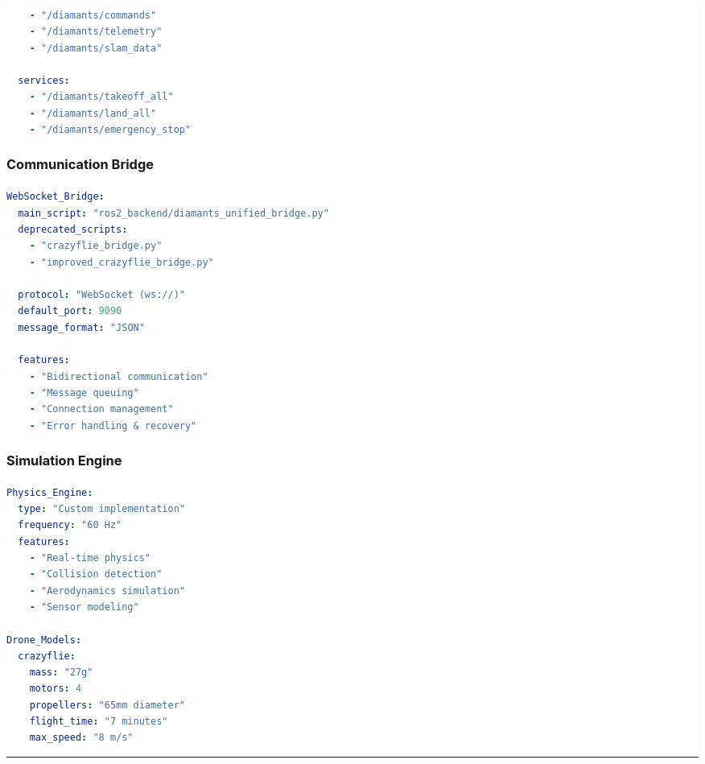 ```yaml
    - "/diamants/commands"
    - "/diamants/telemetry"
    - "/diamants/slam_data"
  
  services:
    - "/diamants/takeoff_all"
    - "/diamants/land_all"
    - "/diamants/emergency_stop"
```

### **Communication Bridge**
```yaml
WebSocket_Bridge:
  main_script: "ros2_backend/diamants_unified_bridge.py"
  deprecated_scripts:
    - "crazyflie_bridge.py"
    - "improved_crazyflie_bridge.py"
  
  protocol: "WebSocket (ws://)"
  default_port: 9090
  message_format: "JSON"
  
  features:
    - "Bidirectional communication"
    - "Message queuing"
    - "Connection management"
    - "Error handling & recovery"
```

### **Simulation Engine**
```yaml
Physics_Engine:
  type: "Custom implementation"
  frequency: "60 Hz"
  features:
    - "Real-time physics"
    - "Collision detection"
    - "Aerodynamics simulation"
    - "Sensor modeling"

Drone_Models:
  crazyflie:
    mass: "27g"
    motors: 4
    propellers: "65mm diameter"
    flight_time: "7 minutes"
    max_speed: "8 m/s"
```

---
